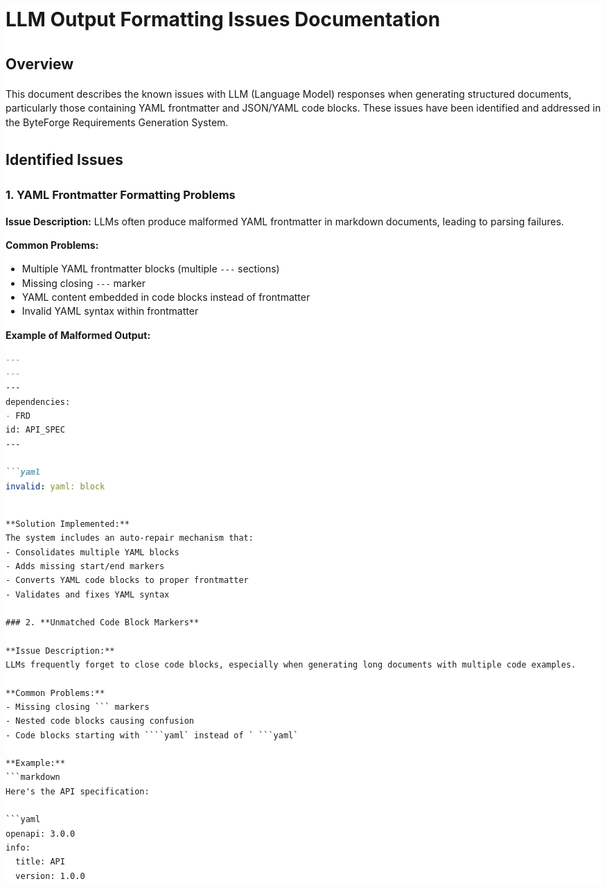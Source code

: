 # LLM Output Formatting Issues Documentation

## Overview

This document describes the known issues with LLM (Language Model) responses when generating structured documents, particularly those containing YAML frontmatter and JSON/YAML code blocks. These issues have been identified and addressed in the ByteForge Requirements Generation System.

## Identified Issues

### 1. **YAML Frontmatter Formatting Problems**

**Issue Description:**
LLMs often produce malformed YAML frontmatter in markdown documents, leading to parsing failures.

**Common Problems:**
- Multiple YAML frontmatter blocks (multiple `---` sections)
- Missing closing `---` marker
- YAML content embedded in code blocks instead of frontmatter
- Invalid YAML syntax within frontmatter

**Example of Malformed Output:**
```markdown
---
---
---
dependencies:
- FRD
id: API_SPEC
---

```yaml
invalid: yaml: block
```
```

**Solution Implemented:**
The system includes an auto-repair mechanism that:
- Consolidates multiple YAML blocks
- Adds missing start/end markers
- Converts YAML code blocks to proper frontmatter
- Validates and fixes YAML syntax

### 2. **Unmatched Code Block Markers**

**Issue Description:**
LLMs frequently forget to close code blocks, especially when generating long documents with multiple code examples.

**Common Problems:**
- Missing closing ``` markers
- Nested code blocks causing confusion
- Code blocks starting with ````yaml` instead of ` ```yaml`

**Example:**
```markdown
Here's the API specification:

```yaml
openapi: 3.0.0
info:
  title: API
  version: 1.0.0
```